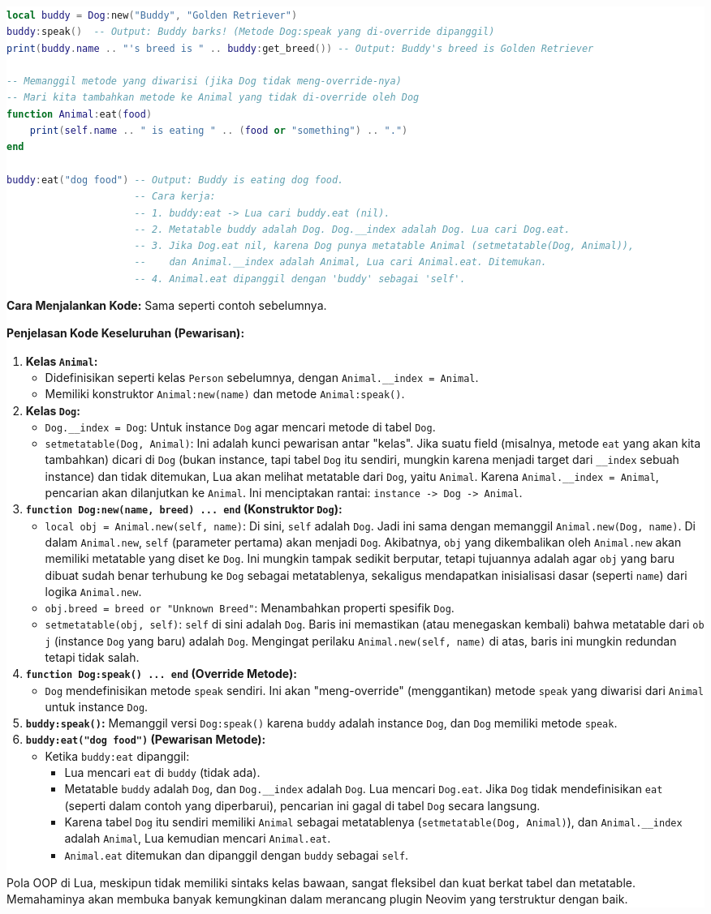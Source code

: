 ```lua
local buddy = Dog:new("Buddy", "Golden Retriever")
buddy:speak()  -- Output: Buddy barks! (Metode Dog:speak yang di-override dipanggil)
print(buddy.name .. "'s breed is " .. buddy:get_breed()) -- Output: Buddy's breed is Golden Retriever

-- Memanggil metode yang diwarisi (jika Dog tidak meng-override-nya)
-- Mari kita tambahkan metode ke Animal yang tidak di-override oleh Dog
function Animal:eat(food)
    print(self.name .. " is eating " .. (food or "something") .. ".")
end

buddy:eat("dog food") -- Output: Buddy is eating dog food.
                      -- Cara kerja:
                      -- 1. buddy:eat -> Lua cari buddy.eat (nil).
                      -- 2. Metatable buddy adalah Dog. Dog.__index adalah Dog. Lua cari Dog.eat.
                      -- 3. Jika Dog.eat nil, karena Dog punya metatable Animal (setmetatable(Dog, Animal)),
                      --    dan Animal.__index adalah Animal, Lua cari Animal.eat. Ditemukan.
                      -- 4. Animal.eat dipanggil dengan 'buddy' sebagai 'self'.
```

**Cara Menjalankan Kode:** Sama seperti contoh sebelumnya.

**Penjelasan Kode Keseluruhan (Pewarisan):**

1.  **Kelas `Animal`:**
    - Didefinisikan seperti kelas `Person` sebelumnya, dengan `Animal.__index = Animal`.
    - Memiliki konstruktor `Animal:new(name)` dan metode `Animal:speak()`.
2.  **Kelas `Dog`:**
    - `Dog.__index = Dog`: Untuk instance `Dog` agar mencari metode di tabel `Dog`.
    - `setmetatable(Dog, Animal)`: Ini adalah kunci pewarisan antar "kelas". Jika suatu field (misalnya, metode `eat` yang akan kita tambahkan) dicari di `Dog` (bukan instance, tapi tabel `Dog` itu sendiri, mungkin karena menjadi target dari `__index` sebuah instance) dan tidak ditemukan, Lua akan melihat metatable dari `Dog`, yaitu `Animal`. Karena `Animal.__index = Animal`, pencarian akan dilanjutkan ke `Animal`. Ini menciptakan rantai: `instance -> Dog -> Animal`.
3.  **`function Dog:new(name, breed) ... end` (Konstruktor `Dog`):**
    - `local obj = Animal.new(self, name)`: Di sini, `self` adalah `Dog`. Jadi ini sama dengan memanggil `Animal.new(Dog, name)`. Di dalam `Animal.new`, `self` (parameter pertama) akan menjadi `Dog`. Akibatnya, `obj` yang dikembalikan oleh `Animal.new` akan memiliki metatable yang diset ke `Dog`. Ini mungkin tampak sedikit berputar, tetapi tujuannya adalah agar `obj` yang baru dibuat sudah benar terhubung ke `Dog` sebagai metatablenya, sekaligus mendapatkan inisialisasi dasar (seperti `name`) dari logika `Animal.new`.
    - `obj.breed = breed or "Unknown Breed"`: Menambahkan properti spesifik `Dog`.
    - `setmetatable(obj, self)`: `self` di sini adalah `Dog`. Baris ini memastikan (atau menegaskan kembali) bahwa metatable dari `obj` (instance `Dog` yang baru) adalah `Dog`. Mengingat perilaku `Animal.new(self, name)` di atas, baris ini mungkin redundan tetapi tidak salah.
4.  **`function Dog:speak() ... end` (Override Metode):**
    - `Dog` mendefinisikan metode `speak` sendiri. Ini akan "meng-override" (menggantikan) metode `speak` yang diwarisi dari `Animal` untuk instance `Dog`.
5.  **`buddy:speak()`:** Memanggil versi `Dog:speak()` karena `buddy` adalah instance `Dog`, dan `Dog` memiliki metode `speak`.
6.  **`buddy:eat("dog food")` (Pewarisan Metode):**
    - Ketika `buddy:eat` dipanggil:
      - Lua mencari `eat` di `buddy` (tidak ada).
      - Metatable `buddy` adalah `Dog`, dan `Dog.__index` adalah `Dog`. Lua mencari `Dog.eat`. Jika `Dog` tidak mendefinisikan `eat` (seperti dalam contoh yang diperbarui), pencarian ini gagal di tabel `Dog` secara langsung.
      - Karena tabel `Dog` itu sendiri memiliki `Animal` sebagai metatablenya (`setmetatable(Dog, Animal)`), dan `Animal.__index` adalah `Animal`, Lua kemudian mencari `Animal.eat`.
      - `Animal.eat` ditemukan dan dipanggil dengan `buddy` sebagai `self`.

Pola OOP di Lua, meskipun tidak memiliki sintaks kelas bawaan, sangat fleksibel dan kuat berkat tabel dan metatable. Memahaminya akan membuka banyak kemungkinan dalam merancang plugin Neovim yang terstruktur dengan baik.

[6]: ../../README.md/#6-object-oriented-programming-oop-di-lua
